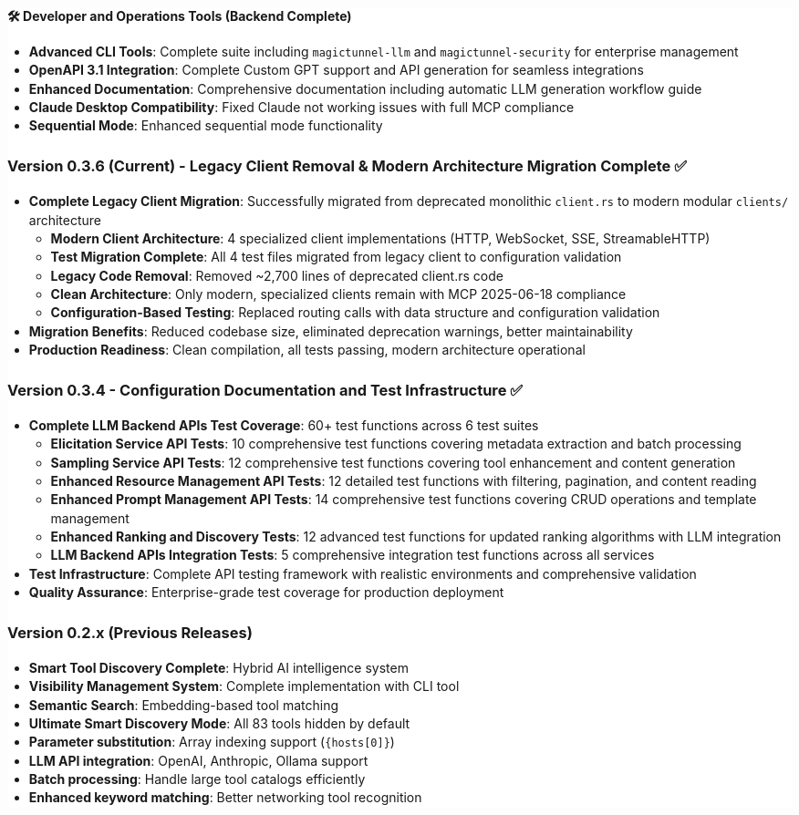 #### **🛠️ Developer and Operations Tools (Backend Complete)**
- **Advanced CLI Tools**: Complete suite including `magictunnel-llm` and `magictunnel-security` for enterprise management
- **OpenAPI 3.1 Integration**: Complete Custom GPT support and API generation for seamless integrations
- **Enhanced Documentation**: Comprehensive documentation including automatic LLM generation workflow guide
- **Claude Desktop Compatibility**: Fixed Claude not working issues with full MCP compliance
- **Sequential Mode**: Enhanced sequential mode functionality

### Version 0.3.6 (Current) - Legacy Client Removal & Modern Architecture Migration Complete ✅
- **Complete Legacy Client Migration**: Successfully migrated from deprecated monolithic `client.rs` to modern modular `clients/` architecture
  - **Modern Client Architecture**: 4 specialized client implementations (HTTP, WebSocket, SSE, StreamableHTTP)
  - **Test Migration Complete**: All 4 test files migrated from legacy client to configuration validation
  - **Legacy Code Removal**: Removed ~2,700 lines of deprecated client.rs code
  - **Clean Architecture**: Only modern, specialized clients remain with MCP 2025-06-18 compliance
  - **Configuration-Based Testing**: Replaced routing calls with data structure and configuration validation
- **Migration Benefits**: Reduced codebase size, eliminated deprecation warnings, better maintainability
- **Production Readiness**: Clean compilation, all tests passing, modern architecture operational

### Version 0.3.4 - Configuration Documentation and Test Infrastructure ✅
- **Complete LLM Backend APIs Test Coverage**: 60+ test functions across 6 test suites
  - **Elicitation Service API Tests**: 10 comprehensive test functions covering metadata extraction and batch processing
  - **Sampling Service API Tests**: 12 comprehensive test functions covering tool enhancement and content generation
  - **Enhanced Resource Management API Tests**: 12 detailed test functions with filtering, pagination, and content reading
  - **Enhanced Prompt Management API Tests**: 14 comprehensive test functions covering CRUD operations and template management
  - **Enhanced Ranking and Discovery Tests**: 12 advanced test functions for updated ranking algorithms with LLM integration
  - **LLM Backend APIs Integration Tests**: 5 comprehensive integration test functions across all services
- **Test Infrastructure**: Complete API testing framework with realistic environments and comprehensive validation
- **Quality Assurance**: Enterprise-grade test coverage for production deployment

### Version 0.2.x (Previous Releases)
- **Smart Tool Discovery Complete**: Hybrid AI intelligence system
- **Visibility Management System**: Complete implementation with CLI tool
- **Semantic Search**: Embedding-based tool matching
- **Ultimate Smart Discovery Mode**: All 83 tools hidden by default
- **Parameter substitution**: Array indexing support (`{hosts[0]}`)
- **LLM API integration**: OpenAI, Anthropic, Ollama support
- **Batch processing**: Handle large tool catalogs efficiently
- **Enhanced keyword matching**: Better networking tool recognition
